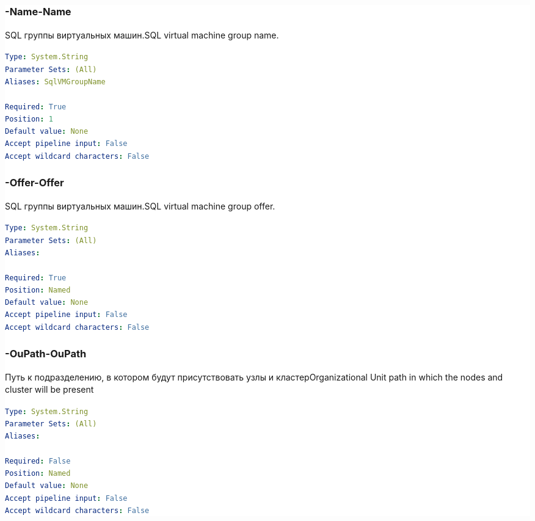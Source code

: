 ### <span data-ttu-id="c674c-126">-Name</span><span class="sxs-lookup"><span data-stu-id="c674c-126">-Name</span></span>
<span data-ttu-id="c674c-127">SQL группы виртуальных машин.</span><span class="sxs-lookup"><span data-stu-id="c674c-127">SQL virtual machine group name.</span></span>

```yaml
Type: System.String
Parameter Sets: (All)
Aliases: SqlVMGroupName

Required: True
Position: 1
Default value: None
Accept pipeline input: False
Accept wildcard characters: False
```

### <span data-ttu-id="c674c-128">-Offer</span><span class="sxs-lookup"><span data-stu-id="c674c-128">-Offer</span></span>
<span data-ttu-id="c674c-129">SQL группы виртуальных машин.</span><span class="sxs-lookup"><span data-stu-id="c674c-129">SQL virtual machine group offer.</span></span>

```yaml
Type: System.String
Parameter Sets: (All)
Aliases:

Required: True
Position: Named
Default value: None
Accept pipeline input: False
Accept wildcard characters: False
```

### <span data-ttu-id="c674c-130">-OuPath</span><span class="sxs-lookup"><span data-stu-id="c674c-130">-OuPath</span></span>
<span data-ttu-id="c674c-131">Путь к подразделению, в котором будут присутствовать узлы и кластер</span><span class="sxs-lookup"><span data-stu-id="c674c-131">Organizational Unit path in which the nodes and cluster will be present</span></span>

```yaml
Type: System.String
Parameter Sets: (All)
Aliases:

Required: False
Position: Named
Default value: None
Accept pipeline input: False
Accept wildcard characters: False
```
